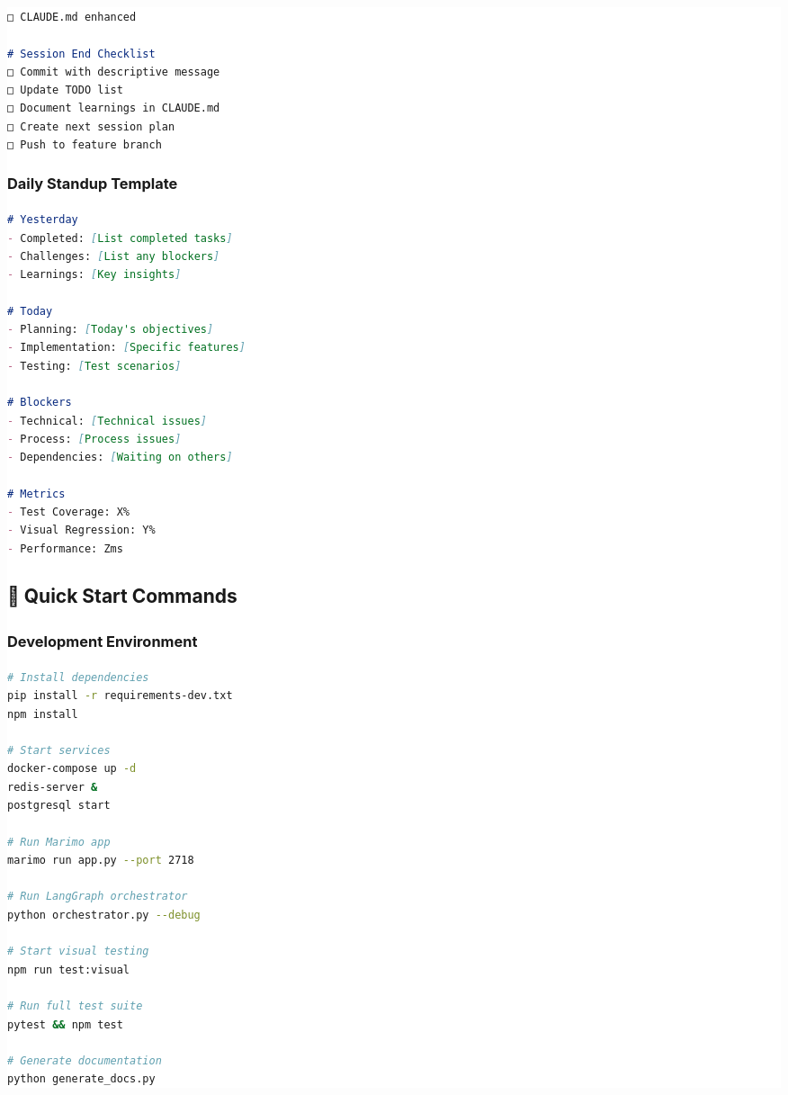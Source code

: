 ```markdown
□ CLAUDE.md enhanced

# Session End Checklist
□ Commit with descriptive message
□ Update TODO list
□ Document learnings in CLAUDE.md
□ Create next session plan
□ Push to feature branch
```

### Daily Standup Template
```markdown
# Yesterday
- Completed: [List completed tasks]
- Challenges: [List any blockers]
- Learnings: [Key insights]

# Today
- Planning: [Today's objectives]
- Implementation: [Specific features]
- Testing: [Test scenarios]

# Blockers
- Technical: [Technical issues]
- Process: [Process issues]
- Dependencies: [Waiting on others]

# Metrics
- Test Coverage: X%
- Visual Regression: Y%
- Performance: Zms
```

## 🚀 Quick Start Commands

### Development Environment
```bash
# Install dependencies
pip install -r requirements-dev.txt
npm install

# Start services
docker-compose up -d
redis-server &
postgresql start

# Run Marimo app
marimo run app.py --port 2718

# Run LangGraph orchestrator
python orchestrator.py --debug

# Start visual testing
npm run test:visual

# Run full test suite
pytest && npm test

# Generate documentation
python generate_docs.py
```
